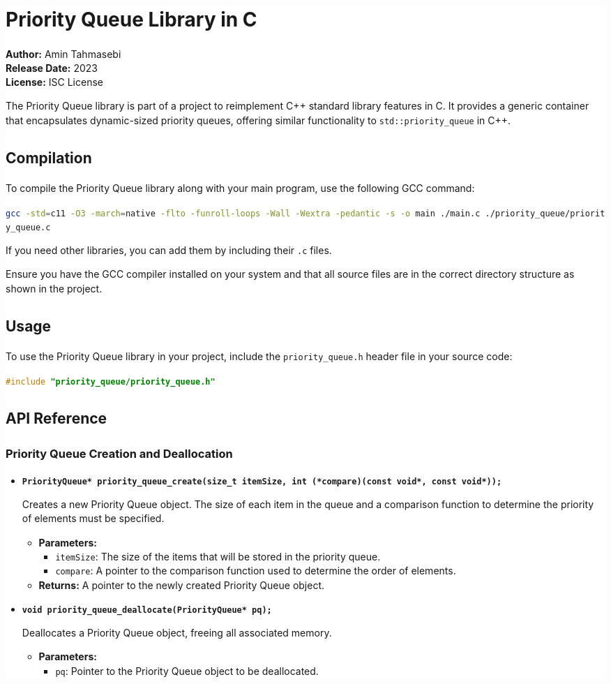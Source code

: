 # Priority Queue Library in C

**Author:** Amin Tahmasebi  
**Release Date:** 2023  
**License:** ISC License

The Priority Queue library is part of a project to reimplement C++ standard library features in C. It provides a generic container that encapsulates dynamic-sized priority queues, offering similar functionality to `std::priority_queue` in C++.

## Compilation

To compile the Priority Queue library along with your main program, use the following GCC command:

```bash
gcc -std=c11 -O3 -march=native -flto -funroll-loops -Wall -Wextra -pedantic -s -o main ./main.c ./priority_queue/priority_queue.c 
```

If you need other libraries, you can add them by including their `.c` files.

Ensure you have the GCC compiler installed on your system and that all source files are in the correct directory structure as shown in the project.

## Usage

To use the Priority Queue library in your project, include the `priority_queue.h` header file in your source code:

```c
#include "priority_queue/priority_queue.h"
```

## API Reference

### Priority Queue Creation and Deallocation

- **`PriorityQueue* priority_queue_create(size_t itemSize, int (*compare)(const void*, const void*));`**

    Creates a new Priority Queue object. The size of each item in the queue and a comparison function to determine the priority of elements must be specified.

    - **Parameters:**
        - `itemSize`: The size of the items that will be stored in the priority queue.
        - `compare`: A pointer to the comparison function used to determine the order of elements.
    - **Returns:** A pointer to the newly created Priority Queue object.

- **`void priority_queue_deallocate(PriorityQueue* pq);`**

    Deallocates a Priority Queue object, freeing all associated memory.

    - **Parameters:**
        - `pq`: Pointer to the Priority Queue object to be deallocated.
